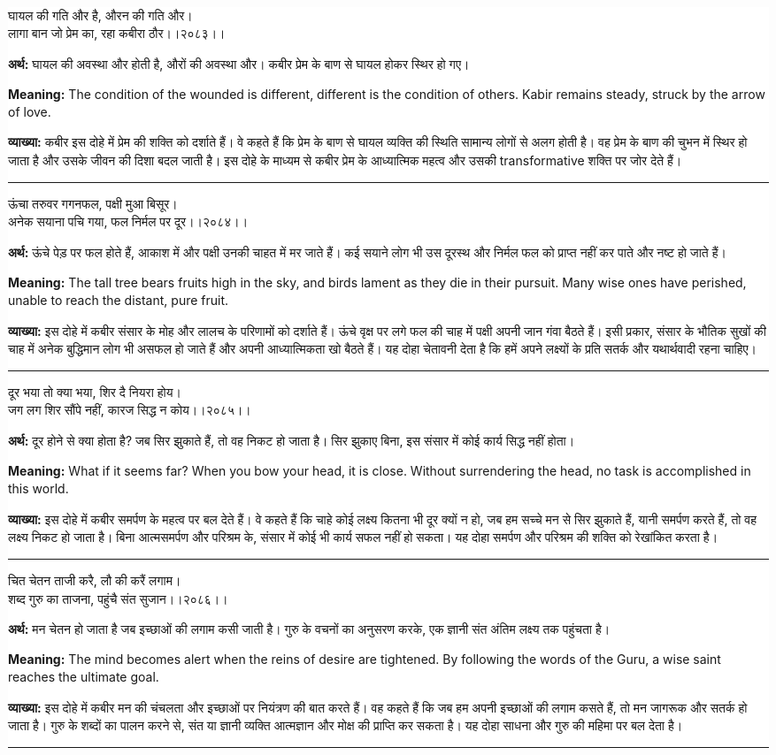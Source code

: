 
घायल की गति और है, औरन की गति और।\
लागा बान जो प्रेम का, रहा कबीरा ठौर।।२०८३।।

**अर्थ:** घायल की अवस्था और होती है, औरों की अवस्था और। कबीर प्रेम के बाण से घायल होकर स्थिर हो गए।

**Meaning:** The condition of the wounded is different, different is the condition of others. Kabir remains steady, struck by the arrow of love.

**व्याख्या:** कबीर इस दोहे में प्रेम की शक्ति को दर्शाते हैं। वे कहते हैं कि प्रेम के बाण से घायल व्यक्ति की स्थिति सामान्य लोगों से अलग होती है। वह प्रेम के बाण की चुभन में स्थिर हो जाता है और उसके जीवन की दिशा बदल जाती है। इस दोहे के माध्यम से कबीर प्रेम के आध्यात्मिक महत्व और उसकी transformative शक्ति पर जोर देते हैं।

---

ऊंचा तरुवर गगनफल, पक्षी मुआ बिसूर।\
अनेक सयाना पचि गया, फल निर्मल पर दूर।।२०८४।।

**अर्थ:** ऊंचे पेड़ पर फल होते हैं, आकाश में और पक्षी उनकी चाहत में मर जाते हैं। कई सयाने लोग भी उस दूरस्थ और निर्मल फल को प्राप्त नहीं कर पाते और नष्ट हो जाते हैं।

**Meaning:** The tall tree bears fruits high in the sky, and birds lament as they die in their pursuit. Many wise ones have perished, unable to reach the distant, pure fruit.

**व्याख्या:** इस दोहे में कबीर संसार के मोह और लालच के परिणामों को दर्शाते हैं। ऊंचे वृक्ष पर लगे फल की चाह में पक्षी अपनी जान गंवा बैठते हैं। इसी प्रकार, संसार के भौतिक सुखों की चाह में अनेक बुद्धिमान लोग भी असफल हो जाते हैं और अपनी आध्यात्मिकता खो बैठते हैं। यह दोहा चेतावनी देता है कि हमें अपने लक्ष्यों के प्रति सतर्क और यथार्थवादी रहना चाहिए।

---

दूर भया तो क्‍या भया, शिर दै नियरा होय।\
जग लग शिर सौंपे नहीं, कारज सिद्ध न कोय।।२०८५।।

**अर्थ:** दूर होने से क्या होता है? जब सिर झुकाते हैं, तो वह निकट हो जाता है। सिर झुकाए बिना, इस संसार में कोई कार्य सिद्ध नहीं होता।

**Meaning:** What if it seems far? When you bow your head, it is close. Without surrendering the head, no task is accomplished in this world.

**व्याख्या:** इस दोहे में कबीर समर्पण के महत्व पर बल देते हैं। वे कहते हैं कि चाहे कोई लक्ष्य कितना भी दूर क्यों न हो, जब हम सच्चे मन से सिर झुकाते हैं, यानी समर्पण करते हैं, तो वह लक्ष्य निकट हो जाता है। बिना आत्मसमर्पण और परिश्रम के, संसार में कोई भी कार्य सफल नहीं हो सकता। यह दोहा समर्पण और परिश्रम की शक्ति को रेखांकित करता है।

---

चित चेतन ताजी करै, लौ की करैं लगाम।\
शब्‍द गुरु का ताजना, पहुंचै संत सुजान।।२०८६।।

**अर्थ:** मन चेतन हो जाता है जब इच्छाओं की लगाम कसी जाती है। गुरु के वचनों का अनुसरण करके, एक ज्ञानी संत अंतिम लक्ष्य तक पहुंचता है।

**Meaning:** The mind becomes alert when the reins of desire are tightened. By following the words of the Guru, a wise saint reaches the ultimate goal.

**व्याख्या:** इस दोहे में कबीर मन की चंचलता और इच्छाओं पर नियंत्रण की बात करते हैं। वह कहते हैं कि जब हम अपनी इच्छाओं की लगाम कसते हैं, तो मन जागरूक और सतर्क हो जाता है। गुरु के शब्दों का पालन करने से, संत या ज्ञानी व्यक्ति आत्मज्ञान और मोक्ष की प्राप्ति कर सकता है। यह दोहा साधना और गुरु की महिमा पर बल देता है।

---